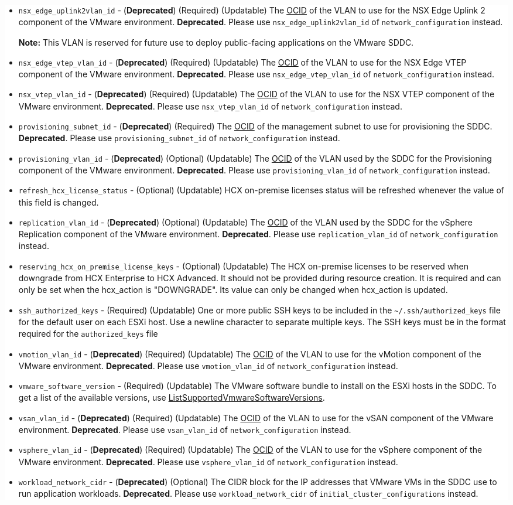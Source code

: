 * `nsx_edge_uplink2vlan_id` - (**Deprecated**) (Required) (Updatable) The [OCID](https://docs.cloud.oracle.com/iaas/Content/General/Concepts/identifiers.htm) of the VLAN to use for the NSX Edge Uplink 2 component of the VMware environment. **Deprecated**. Please use `nsx_edge_uplink2vlan_id` of `network_configuration` instead.

	**Note:** This VLAN is reserved for future use to deploy public-facing applications on the VMware SDDC. 
* `nsx_edge_vtep_vlan_id` - (**Deprecated**) (Required) (Updatable) The [OCID](https://docs.cloud.oracle.com/iaas/Content/General/Concepts/identifiers.htm) of the VLAN to use for the NSX Edge VTEP component of the VMware environment. **Deprecated**. Please use `nsx_edge_vtep_vlan_id` of `network_configuration` instead.
* `nsx_vtep_vlan_id` - (**Deprecated**) (Required) (Updatable) The [OCID](https://docs.cloud.oracle.com/iaas/Content/General/Concepts/identifiers.htm) of the VLAN to use for the NSX VTEP component of the VMware environment. **Deprecated**. Please use `nsx_vtep_vlan_id` of `network_configuration` instead.
* `provisioning_subnet_id` - (**Deprecated**) (Required) The [OCID](https://docs.cloud.oracle.com/iaas/Content/General/Concepts/identifiers.htm) of the management subnet to use for provisioning the SDDC. **Deprecated**. Please use `provisioning_subnet_id` of `network_configuration` instead.
* `provisioning_vlan_id` - (**Deprecated**) (Optional) (Updatable) The [OCID](https://docs.cloud.oracle.com/iaas/Content/General/Concepts/identifiers.htm) of the VLAN used by the SDDC for the Provisioning component of the VMware environment. **Deprecated**. Please use `provisioning_vlan_id` of `network_configuration` instead.
* `refresh_hcx_license_status` - (Optional) (Updatable) HCX on-premise licenses status will be refreshed whenever the value of this field is changed.
* `replication_vlan_id` - (**Deprecated**) (Optional) (Updatable) The [OCID](https://docs.cloud.oracle.com/iaas/Content/General/Concepts/identifiers.htm) of the VLAN used by the SDDC for the vSphere Replication component of the VMware environment. **Deprecated**. Please use `replication_vlan_id` of `network_configuration` instead.
* `reserving_hcx_on_premise_license_keys` - (Optional) (Updatable) The HCX on-premise licenses to be reserved when downgrade from HCX Enterprise to HCX Advanced. It should not be provided during resource creation. It is required and can only be set when the hcx_action is "DOWNGRADE". Its value can only be changed when hcx_action is updated.
* `ssh_authorized_keys` - (Required) (Updatable) One or more public SSH keys to be included in the `~/.ssh/authorized_keys` file for the default user on each ESXi host. Use a newline character to separate multiple keys. The SSH keys must be in the format required for the `authorized_keys` file 
* `vmotion_vlan_id` - (**Deprecated**) (Required) (Updatable) The [OCID](https://docs.cloud.oracle.com/iaas/Content/General/Concepts/identifiers.htm) of the VLAN to use for the vMotion component of the VMware environment. **Deprecated**. Please use `vmotion_vlan_id` of `network_configuration` instead.
* `vmware_software_version` - (Required) (Updatable) The VMware software bundle to install on the ESXi hosts in the SDDC. To get a list of the available versions, use [ListSupportedVmwareSoftwareVersions](https://docs.cloud.oracle.com/iaas/api/#/en/vmware/20200501/SupportedVmwareSoftwareVersionSummary/ListSupportedVmwareSoftwareVersions). 
* `vsan_vlan_id` - (**Deprecated**) (Required) (Updatable) The [OCID](https://docs.cloud.oracle.com/iaas/Content/General/Concepts/identifiers.htm) of the VLAN to use for the vSAN component of the VMware environment. **Deprecated**. Please use `vsan_vlan_id` of `network_configuration` instead.
* `vsphere_vlan_id` - (**Deprecated**) (Required) (Updatable) The [OCID](https://docs.cloud.oracle.com/iaas/Content/General/Concepts/identifiers.htm) of the VLAN to use for the vSphere component of the VMware environment. **Deprecated**. Please use `vsphere_vlan_id` of `network_configuration` instead.
* `workload_network_cidr` - (**Deprecated**) (Optional) The CIDR block for the IP addresses that VMware VMs in the SDDC use to run application workloads.  **Deprecated**. Please use `workload_network_cidr` of `initial_cluster_configurations` instead.
